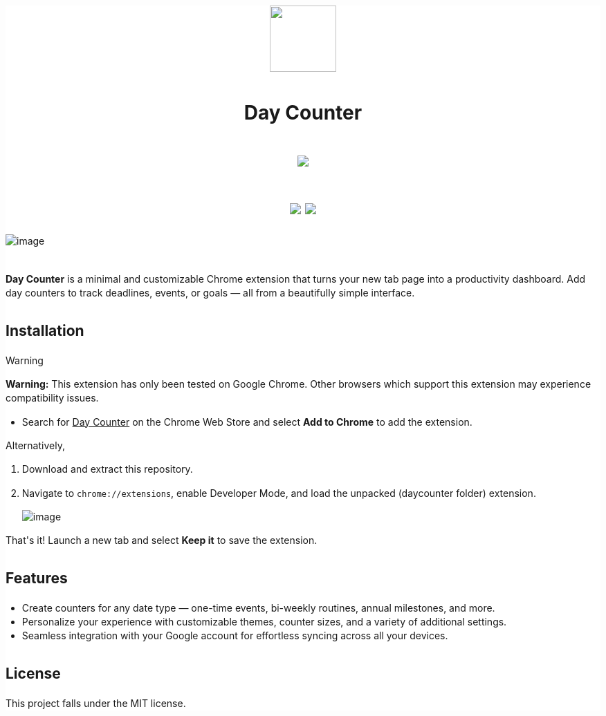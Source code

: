 <h1 align="center">
      <!-- logo credit: https://www.vexels.com/png-svg/preview/325937/blue-computer-mouse-icon -->
      <img src="https://cdn-icons-png.freepik.com/512/9073/9073255.png" width="96px" height="96px"/>
      
Day Counter

<img src="https://raw.githubusercontent.com/catppuccin/catppuccin/main/assets/palette/macchiato.png" width="600px"/> <br>
<div align="center">
            <a href="https://en.wikipedia.org/wiki/JavaScript/"><img src="https://img.shields.io/badge/JavaScript-stable-blue.svg?style=for-the-badge&labelColor=303446&logo=javascript&logoColor=white&color=f5a97f&logoColor=cad3f5"></a>
            <a href="https://sass-lang.com/"><img src="https://img.shields.io/badge/SCSS-stable-blue.svg?style=for-the-badge&labelColor=303446&logo=sass&logoColor=white&color=a6da95&logoColor=cad3f5"></a>
</div>
</h1>

<img width="1800" alt="image" src="https://github.com/user-attachments/assets/4e0c640c-2d0e-40fb-9a8e-9250a25260b5" />
<br><br>

**Day Counter** is a minimal and customizable Chrome extension that turns your new tab page into a productivity dashboard. Add day counters to track deadlines, events, or goals — all from a beautifully simple interface.

## Installation

> [!WARNING]
> **Warning:** This extension has only been tested on Google Chrome. Other browsers which support this extension may experience compatibility issues.

* Search for [Day Counter](https://chromewebstore.google.com/detail/nedanpbgcaailcahdjmldfalbnpeccpo?utm_source=item-share-cb) on the Chrome Web Store and select **Add to Chrome** to add the extension.

Alternatively,
1. Download and extract this repository.
2. Navigate to `chrome://extensions`, enable Developer Mode, and load the unpacked (daycounter folder) extension.

      <img width="1800" alt="image" src="https://github.com/user-attachments/assets/7f03271b-6344-41bb-b976-84b4a32df843" />

That's it! Launch a new tab and select <b>Keep it</b> to save the extension.

## Features
- Create counters for any date type — one-time events, bi-weekly routines, annual milestones, and more.
- Personalize your experience with customizable themes, counter sizes, and a variety of additional settings.
- Seamless integration with your Google account for effortless syncing across all your devices.

## License
This project falls under the MIT license.
